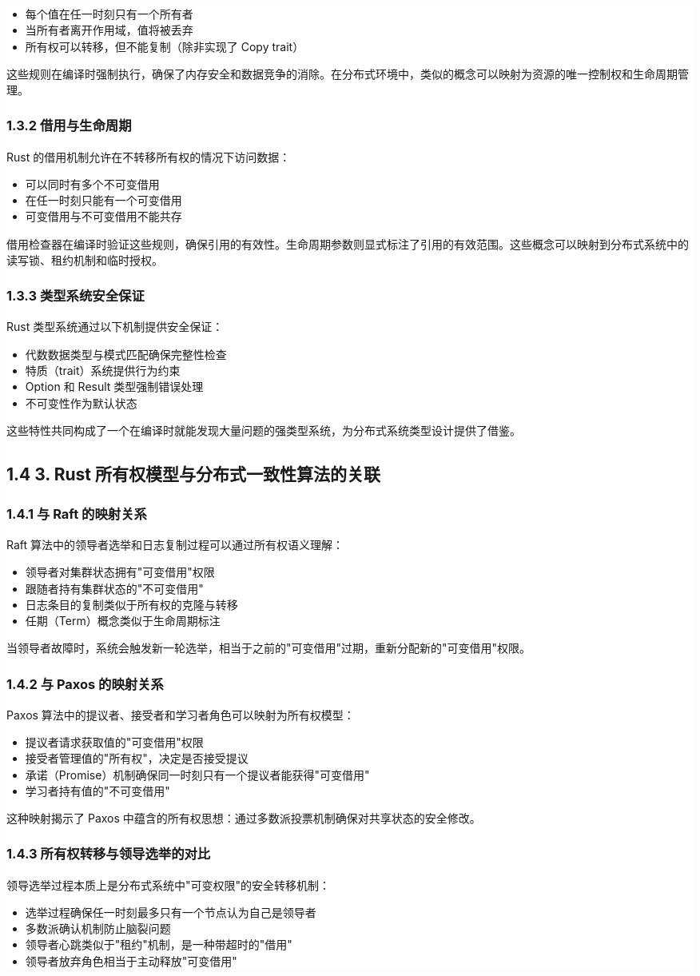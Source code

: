 - 每个值在任一时刻只有一个所有者
- 当所有者离开作用域，值将被丢弃
- 所有权可以转移，但不能复制（除非实现了 Copy trait）

这些规则在编译时强制执行，确保了内存安全和数据竞争的消除。在分布式环境中，类似的概念可以映射为资源的唯一控制权和生命周期管理。

### 1.3.2 借用与生命周期

Rust 的借用机制允许在不转移所有权的情况下访问数据：

- 可以同时有多个不可变借用
- 在任一时刻只能有一个可变借用
- 可变借用与不可变借用不能共存

借用检查器在编译时验证这些规则，确保引用的有效性。生命周期参数则显式标注了引用的有效范围。这些概念可以映射到分布式系统中的读写锁、租约机制和临时授权。

### 1.3.3 类型系统安全保证

Rust 类型系统通过以下机制提供安全保证：

- 代数数据类型与模式匹配确保完整性检查
- 特质（trait）系统提供行为约束
- Option 和 Result 类型强制错误处理
- 不可变性作为默认状态

这些特性共同构成了一个在编译时就能发现大量问题的强类型系统，为分布式系统类型设计提供了借鉴。

## 1.4 3. Rust 所有权模型与分布式一致性算法的关联

### 1.4.1 与 Raft 的映射关系

Raft 算法中的领导者选举和日志复制过程可以通过所有权语义理解：

- 领导者对集群状态拥有"可变借用"权限
- 跟随者持有集群状态的"不可变借用"
- 日志条目的复制类似于所有权的克隆与转移
- 任期（Term）概念类似于生命周期标注

当领导者故障时，系统会触发新一轮选举，相当于之前的"可变借用"过期，重新分配新的"可变借用"权限。

### 1.4.2 与 Paxos 的映射关系

Paxos 算法中的提议者、接受者和学习者角色可以映射为所有权模型：

- 提议者请求获取值的"可变借用"权限
- 接受者管理值的"所有权"，决定是否接受提议
- 承诺（Promise）机制确保同一时刻只有一个提议者能获得"可变借用"
- 学习者持有值的"不可变借用"

这种映射揭示了 Paxos 中蕴含的所有权思想：通过多数派投票机制确保对共享状态的安全修改。

### 1.4.3 所有权转移与领导选举的对比

领导选举过程本质上是分布式系统中"可变权限"的安全转移机制：

- 选举过程确保任一时刻最多只有一个节点认为自己是领导者
- 多数派确认机制防止脑裂问题
- 领导者心跳类似于"租约"机制，是一种带超时的"借用"
- 领导者放弃角色相当于主动释放"可变借用"

